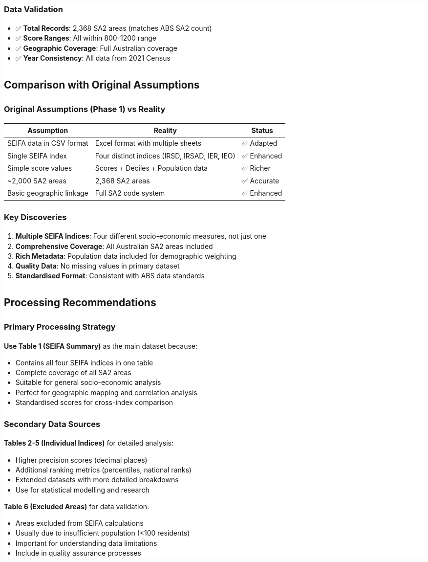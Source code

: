 ### Data Validation
- ✅ **Total Records**: 2,368 SA2 areas (matches ABS SA2 count)
- ✅ **Score Ranges**: All within 800-1200 range
- ✅ **Geographic Coverage**: Full Australian coverage
- ✅ **Year Consistency**: All data from 2021 Census

## Comparison with Original Assumptions

### Original Assumptions (Phase 1) vs Reality

| Assumption | Reality | Status |
|------------|---------|---------|
| SEIFA data in CSV format | Excel format with multiple sheets | ✅ Adapted |
| Single SEIFA index | Four distinct indices (IRSD, IRSAD, IER, IEO) | ✅ Enhanced |
| Simple score values | Scores + Deciles + Population data | ✅ Richer |
| ~2,000 SA2 areas | 2,368 SA2 areas | ✅ Accurate |
| Basic geographic linkage | Full SA2 code system | ✅ Enhanced |

### Key Discoveries

1. **Multiple SEIFA Indices**: Four different socio-economic measures, not just one
2. **Comprehensive Coverage**: All Australian SA2 areas included
3. **Rich Metadata**: Population data included for demographic weighting
4. **Quality Data**: No missing values in primary dataset
5. **Standardised Format**: Consistent with ABS data standards

## Processing Recommendations

### Primary Processing Strategy

**Use Table 1 (SEIFA Summary)** as the main dataset because:
- Contains all four SEIFA indices in one table
- Complete coverage of all SA2 areas
- Suitable for general socio-economic analysis
- Perfect for geographic mapping and correlation analysis
- Standardised scores for cross-index comparison

### Secondary Data Sources

**Tables 2-5 (Individual Indices)** for detailed analysis:
- Higher precision scores (decimal places)
- Additional ranking metrics (percentiles, national ranks)
- Extended datasets with more detailed breakdowns
- Use for statistical modelling and research

**Table 6 (Excluded Areas)** for data validation:
- Areas excluded from SEIFA calculations
- Usually due to insufficient population (<100 residents)
- Important for understanding data limitations
- Include in quality assurance processes
